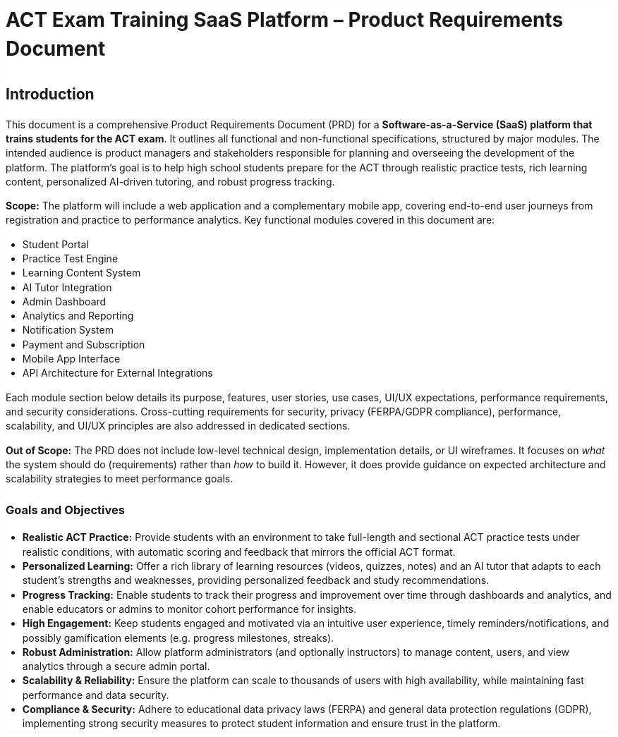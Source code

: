# ACT Exam Training SaaS Platform – Product Requirements Document

## Introduction

This document is a comprehensive Product Requirements Document (PRD) for a **Software-as-a-Service (SaaS) platform that trains students for the ACT exam**. It outlines all functional and non-functional specifications, structured by major modules. The intended audience is product managers and stakeholders responsible for planning and overseeing the development of the platform. The platform’s goal is to help high school students prepare for the ACT through realistic practice tests, rich learning content, personalized AI-driven tutoring, and robust progress tracking.

**Scope:** The platform will include a web application and a complementary mobile app, covering end-to-end user journeys from registration and practice to performance analytics. Key functional modules covered in this document are:

- Student Portal
- Practice Test Engine
- Learning Content System
- AI Tutor Integration
- Admin Dashboard
- Analytics and Reporting
- Notification System
- Payment and Subscription
- Mobile App Interface
- API Architecture for External Integrations

Each module section below details its purpose, features, user stories, use cases, UI/UX expectations, performance requirements, and security considerations. Cross-cutting requirements for security, privacy (FERPA/GDPR compliance), performance, scalability, and UI/UX principles are also addressed in dedicated sections.

**Out of Scope:** The PRD does not include low-level technical design, implementation details, or UI wireframes. It focuses on _what_ the system should do (requirements) rather than _how_ to build it. However, it does provide guidance on expected architecture and scalability strategies to meet performance goals.

### Goals and Objectives

- **Realistic ACT Practice:** Provide students with an environment to take full-length and sectional ACT practice tests under realistic conditions, with automatic scoring and feedback that mirrors the official ACT format.
- **Personalized Learning:** Offer a rich library of learning resources (videos, quizzes, notes) and an AI tutor that adapts to each student’s strengths and weaknesses, providing personalized feedback and study recommendations.
- **Progress Tracking:** Enable students to track their progress and improvement over time through dashboards and analytics, and enable educators or admins to monitor cohort performance for insights.
- **High Engagement:** Keep students engaged and motivated via an intuitive user experience, timely reminders/notifications, and possibly gamification elements (e.g. progress milestones, streaks).
- **Robust Administration:** Allow platform administrators (and optionally instructors) to manage content, users, and view analytics through a secure admin portal.
- **Scalability & Reliability:** Ensure the platform can scale to thousands of users with high availability, while maintaining fast performance and data security.
- **Compliance & Security:** Adhere to educational data privacy laws (FERPA) and general data protection regulations (GDPR), implementing strong security measures to protect student information and ensure trust in the platform.
